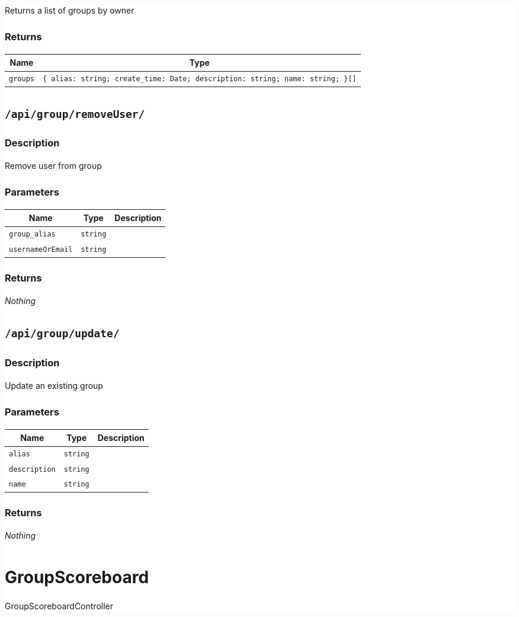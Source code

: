 Returns a list of groups by owner

### Returns

| Name     | Type                                                                         |
| -------- | ---------------------------------------------------------------------------- |
| `groups` | `{ alias: string; create_time: Date; description: string; name: string; }[]` |

## `/api/group/removeUser/`

### Description

Remove user from group

### Parameters

| Name              | Type     | Description |
| ----------------- | -------- | ----------- |
| `group_alias`     | `string` |             |
| `usernameOrEmail` | `string` |             |

### Returns

_Nothing_

## `/api/group/update/`

### Description

Update an existing group

### Parameters

| Name          | Type     | Description |
| ------------- | -------- | ----------- |
| `alias`       | `string` |             |
| `description` | `string` |             |
| `name`        | `string` |             |

### Returns

_Nothing_

# GroupScoreboard

GroupScoreboardController
